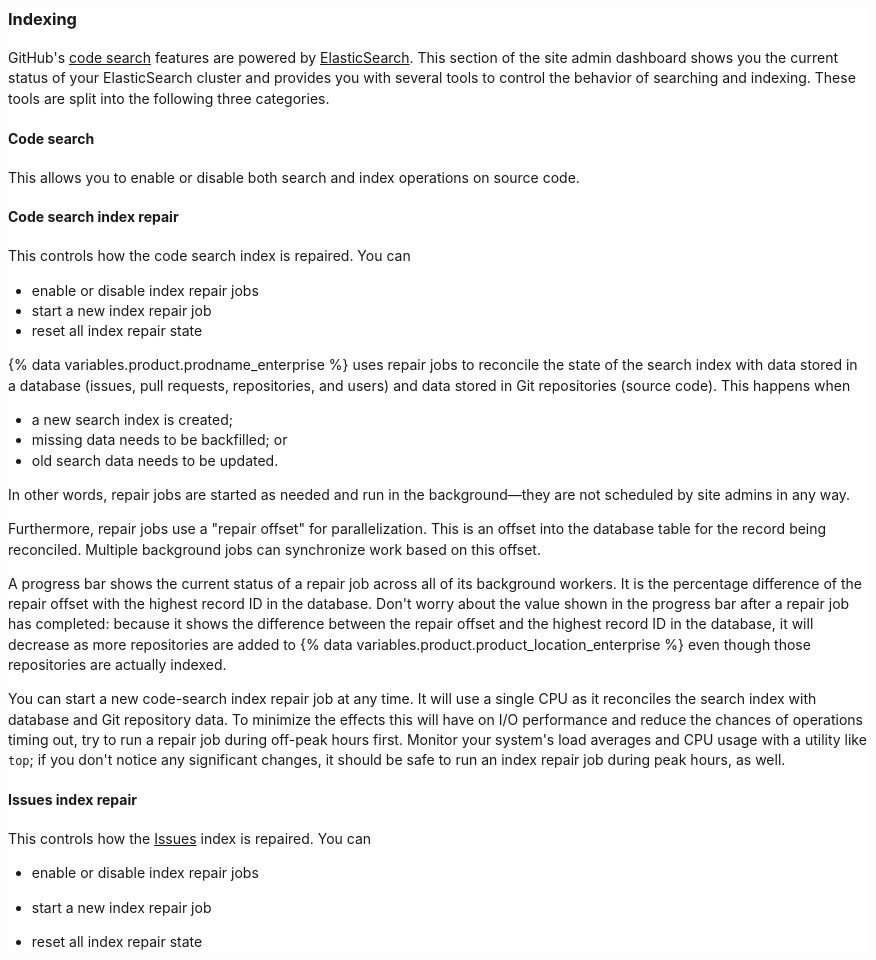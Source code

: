 ### Indexing

GitHub's [code search][] features are powered by [ElasticSearch][]. This section of the site admin dashboard shows you the current status of your ElasticSearch cluster and provides you with several tools to control the behavior of searching and indexing. These tools are split into the following three categories.

#### Code search

This allows you to enable or disable both search and index operations on source code.

#### Code search index repair

This controls how the code search index is repaired. You can

- enable or disable index repair jobs
- start a new index repair job
- reset all index repair state

{% data variables.product.prodname_enterprise %} uses repair jobs to reconcile the state of the search index with data stored in a database (issues, pull requests, repositories, and users) and data stored in Git repositories (source code). This happens when

- a new search index is created;
- missing data needs to be backfilled; or
- old search data needs to be updated.

In other words, repair jobs are started as needed and run in the background—they are not scheduled by site admins in any way.

Furthermore, repair jobs use a "repair offset" for parallelization. This is an offset into the database table for the record being reconciled. Multiple background jobs can synchronize work based on this offset.

A progress bar shows the current status of a repair job across all of its background workers. It is the percentage difference of the repair offset with the highest record ID in the database. Don't worry about the value shown in the progress bar after a repair job has completed: because it shows the difference between the repair offset and the highest record ID in the database, it will decrease as more repositories are added to {% data variables.product.product_location_enterprise %} even though those repositories are actually indexed.

You can start a new code-search index repair job at any time. It will use a single CPU as it reconciles the search index with database and Git repository data. To minimize the effects this will have on I/O performance and reduce the chances of operations timing out, try to run a repair job during off-peak hours first. Monitor your system's load averages and CPU usage with a utility like `top`; if you don't notice any significant changes, it should be safe to run an index repair job during peak hours, as well.

#### Issues index repair

This controls how the [Issues][] index is repaired. You can

- enable or disable index repair jobs
- start a new index repair job
- reset all index repair state


  [trending page]: https://github.com/blog/1585-explore-what-is-trending-on-github
  [code search]: https://github.com/blog/1381-a-whole-new-code-search
  [ElasticSearch]: http://www.elasticsearch.org/
  [Issues]: https://github.com/blog/831-issues-2-0-the-next-generation